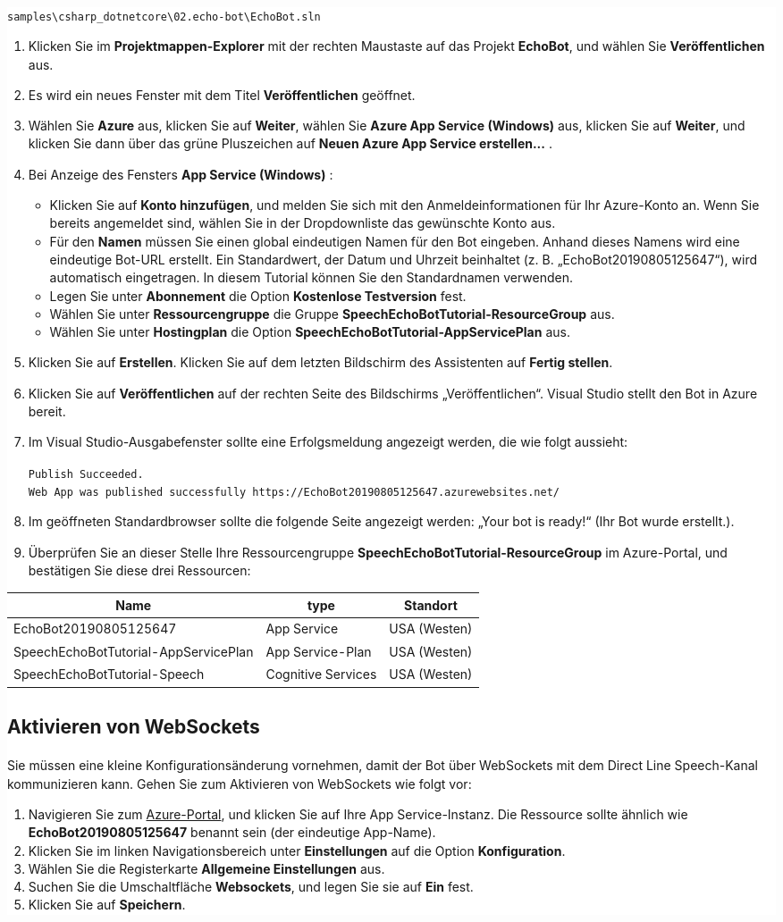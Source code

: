    ```
   samples\csharp_dotnetcore\02.echo-bot\EchoBot.sln
   ```

1. Klicken Sie im **Projektmappen-Explorer** mit der rechten Maustaste auf das Projekt **EchoBot**, und wählen Sie **Veröffentlichen** aus.
1. Es wird ein neues Fenster mit dem Titel **Veröffentlichen** geöffnet.
1. Wählen Sie **Azure** aus, klicken Sie auf **Weiter**, wählen Sie **Azure App Service (Windows)** aus, klicken Sie auf **Weiter**, und klicken Sie dann über das grüne Pluszeichen auf **Neuen Azure App Service erstellen...** .
1. Bei Anzeige des Fensters **App Service (Windows)** :
   * Klicken Sie auf **Konto hinzufügen**, und melden Sie sich mit den Anmeldeinformationen für Ihr Azure-Konto an. Wenn Sie bereits angemeldet sind, wählen Sie in der Dropdownliste das gewünschte Konto aus.
   * Für den **Namen** müssen Sie einen global eindeutigen Namen für den Bot eingeben. Anhand dieses Namens wird eine eindeutige Bot-URL erstellt. Ein Standardwert, der Datum und Uhrzeit beinhaltet (z. B. „EchoBot20190805125647“), wird automatisch eingetragen. In diesem Tutorial können Sie den Standardnamen verwenden.
   * Legen Sie unter **Abonnement** die Option **Kostenlose Testversion** fest.
   * Wählen Sie unter **Ressourcengruppe** die Gruppe **SpeechEchoBotTutorial-ResourceGroup** aus.
   * Wählen Sie unter **Hostingplan** die Option **SpeechEchoBotTutorial-AppServicePlan** aus.
1. Klicken Sie auf **Erstellen**. Klicken Sie auf dem letzten Bildschirm des Assistenten auf **Fertig stellen**.
1. Klicken Sie auf **Veröffentlichen** auf der rechten Seite des Bildschirms „Veröffentlichen“. Visual Studio stellt den Bot in Azure bereit.
1. Im Visual Studio-Ausgabefenster sollte eine Erfolgsmeldung angezeigt werden, die wie folgt aussieht:

   ```
   Publish Succeeded.
   Web App was published successfully https://EchoBot20190805125647.azurewebsites.net/
   ```

1. Im geöffneten Standardbrowser sollte die folgende Seite angezeigt werden: „Your bot is ready!“ (Ihr Bot wurde erstellt.).
1. Überprüfen Sie an dieser Stelle Ihre Ressourcengruppe **SpeechEchoBotTutorial-ResourceGroup** im Azure-Portal, und bestätigen Sie diese drei Ressourcen:

| Name | type  | Standort |
|------|-------|----------|
| EchoBot20190805125647 | App Service | USA (Westen) |
| SpeechEchoBotTutorial-AppServicePlan | App Service-Plan | USA (Westen) |
| SpeechEchoBotTutorial-Speech | Cognitive Services | USA (Westen) |

## <a name="enable-web-sockets"></a>Aktivieren von WebSockets

Sie müssen eine kleine Konfigurationsänderung vornehmen, damit der Bot über WebSockets mit dem Direct Line Speech-Kanal kommunizieren kann. Gehen Sie zum Aktivieren von WebSockets wie folgt vor:

1. Navigieren Sie zum [Azure-Portal](https://portal.azure.com), und klicken Sie auf Ihre App Service-Instanz. Die Ressource sollte ähnlich wie **EchoBot20190805125647** benannt sein (der eindeutige App-Name).
2. Klicken Sie im linken Navigationsbereich unter **Einstellungen** auf die Option **Konfiguration**.
3. Wählen Sie die Registerkarte **Allgemeine Einstellungen** aus.
4. Suchen Sie die Umschaltfläche **Websockets**, und legen Sie sie auf **Ein** fest.
5. Klicken Sie auf **Speichern**.
